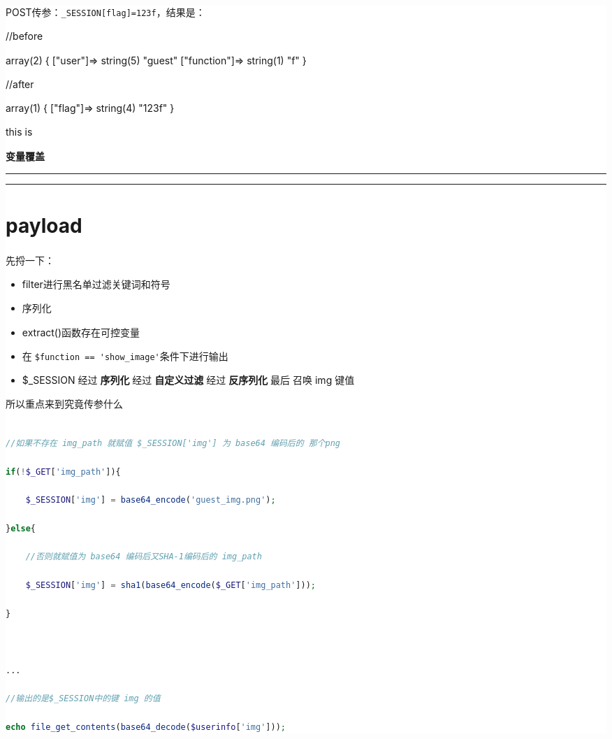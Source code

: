   

POST传参：`_SESSION[flag]=123f`，结果是：

  

//before

array(2) { ["user"]=> string(5) "guest" ["function"]=> string(1) "f" }

//after

array(1) { ["flag"]=> string(4) "123f" }

  

this is

**变量覆盖**

  

<hr>

<hr>

  

# payload

  

先捋一下：

- filter进行黑名单过滤关键词和符号

- 序列化

- extract()函数存在可控变量

- 在 `$function == 'show_image'`条件下进行输出

  

- $_SESSION 经过 **序列化** 经过 **自定义过滤** 经过 **反序列化** 最后 召唤 img 键值

  
  

所以重点来到究竟传参什么

  
  

```php

//如果不存在 img_path 就赋值 $_SESSION['img'] 为 base64 编码后的 那个png

if(!$_GET['img_path']){

    $_SESSION['img'] = base64_encode('guest_img.png');

}else{

    //否则就赋值为 base64 编码后又SHA-1编码后的 img_path

    $_SESSION['img'] = sha1(base64_encode($_GET['img_path']));

}

  

...

//输出的是$_SESSION中的键 img 的值

echo file_get_contents(base64_decode($userinfo['img']));

```
